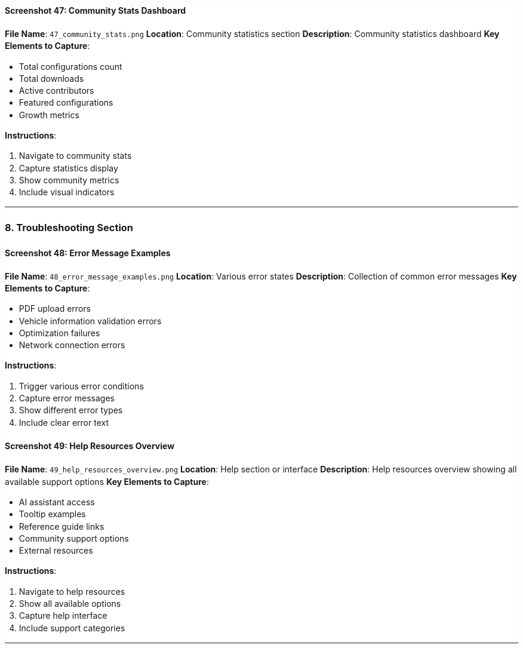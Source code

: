 #### Screenshot 47: Community Stats Dashboard
**File Name**: `47_community_stats.png`
**Location**: Community statistics section
**Description**: Community statistics dashboard
**Key Elements to Capture**:
- Total configurations count
- Total downloads
- Active contributors
- Featured configurations
- Growth metrics

**Instructions**:
1. Navigate to community stats
2. Capture statistics display
3. Show community metrics
4. Include visual indicators

---

### 8. Troubleshooting Section

#### Screenshot 48: Error Message Examples
**File Name**: `48_error_message_examples.png`
**Location**: Various error states
**Description**: Collection of common error messages
**Key Elements to Capture**:
- PDF upload errors
- Vehicle information validation errors
- Optimization failures
- Network connection errors

**Instructions**:
1. Trigger various error conditions
2. Capture error messages
3. Show different error types
4. Include clear error text

#### Screenshot 49: Help Resources Overview
**File Name**: `49_help_resources_overview.png`
**Location**: Help section or interface
**Description**: Help resources overview showing all available support options
**Key Elements to Capture**:
- AI assistant access
- Tooltip examples
- Reference guide links
- Community support options
- External resources

**Instructions**:
1. Navigate to help resources
2. Show all available options
3. Capture help interface
4. Include support categories

---